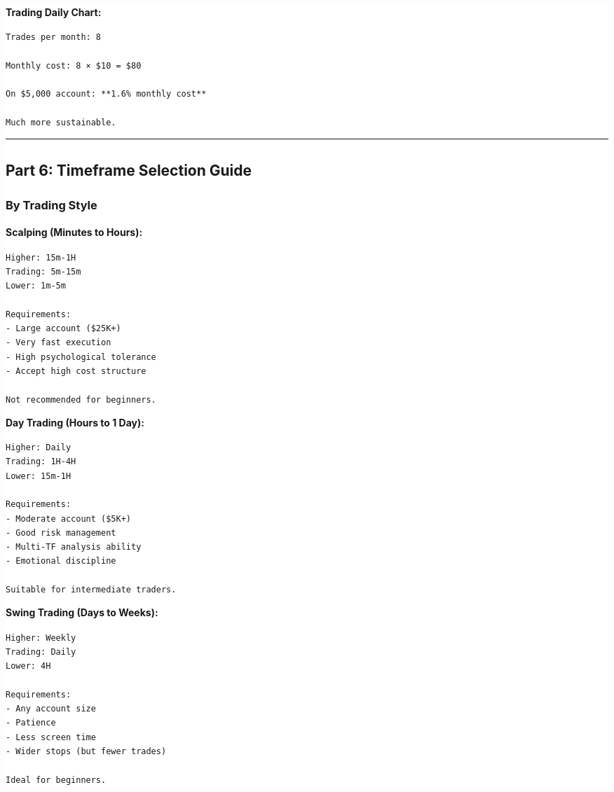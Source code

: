 **Trading Daily Chart:**

```
Trades per month: 8

Monthly cost: 8 × $10 = $80

On $5,000 account: **1.6% monthly cost**

Much more sustainable.
```

---

## Part 6: Timeframe Selection Guide

### By Trading Style

**Scalping (Minutes to Hours):**
```
Higher: 15m-1H
Trading: 5m-15m
Lower: 1m-5m

Requirements:
- Large account ($25K+)
- Very fast execution
- High psychological tolerance
- Accept high cost structure

Not recommended for beginners.
```

**Day Trading (Hours to 1 Day):**
```
Higher: Daily
Trading: 1H-4H
Lower: 15m-1H

Requirements:
- Moderate account ($5K+)
- Good risk management
- Multi-TF analysis ability
- Emotional discipline

Suitable for intermediate traders.
```

**Swing Trading (Days to Weeks):**
```
Higher: Weekly
Trading: Daily
Lower: 4H

Requirements:
- Any account size
- Patience
- Less screen time
- Wider stops (but fewer trades)

Ideal for beginners.
```

